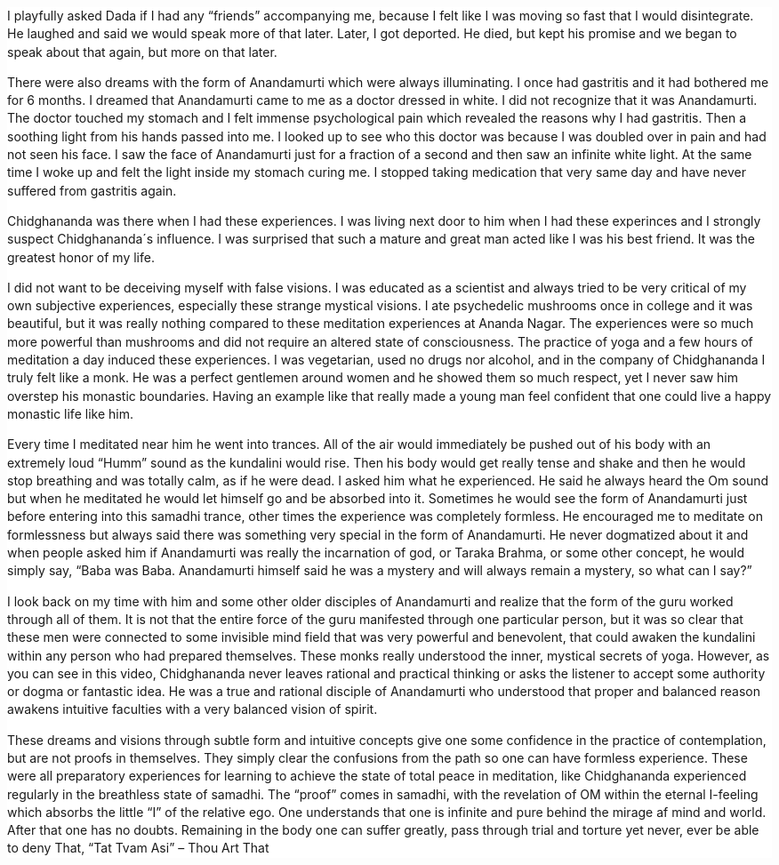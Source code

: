 I playfully asked Dada if I had any “friends” accompanying me, because I felt like I was moving so fast that I would disintegrate. He laughed and said we would speak more of that later. Later, I got deported. He died, but kept his promise and we began to speak about that again, but more on that later.

There were also dreams with the form of Anandamurti which were always illuminating. I once had gastritis and it had bothered me for 6 months. I dreamed that Anandamurti came to me as a doctor dressed in white. I did not recognize that it was Anandamurti. The doctor touched my stomach and I felt immense psychological pain which revealed the reasons why I had gastritis. Then a soothing light from his hands passed into me. I looked up to see who this doctor was because I was doubled over in pain and had not seen his face. I saw the face of Anandamurti just for a fraction of a second and then saw an infinite white light. At the same time I woke up and felt the light inside my stomach curing me. I stopped taking medication that very same day and have never suffered from gastritis again.

Chidghananda was there when I had these experiences. I was living next door to him when I had these experinces and I strongly suspect Chidghananda´s influence. I was surprised that such a mature and great man acted like I was his best friend. It was the greatest honor of my life.

I did not want to be deceiving myself with false visions. I was educated as a scientist and always tried to be very critical of my own subjective experiences, especially these strange mystical visions. I ate psychedelic mushrooms once in college and it was beautiful, but it was really nothing compared to these meditation experiences at Ananda Nagar. The experiences were so much more powerful than mushrooms and did not require an altered state of consciousness. The practice of yoga and a few hours of meditation a day induced these experiences. I was vegetarian, used no drugs nor alcohol, and in the company of Chidghananda I truly felt like a monk. He was a perfect gentlemen around women and he showed them so much respect, yet I never saw him overstep his monastic boundaries. Having an example like that really made a young man feel confident that one could live a happy monastic life like him.

Every time I meditated near him he went into trances. All of the air would immediately be pushed out of his body with an extremely loud “Humm” sound as the kundalini would rise. Then his body would get really tense and shake and then he would stop breathing and was totally calm, as if he were dead. I asked him what he experienced. He said he always heard the Om sound but when he meditated he would let himself go and be absorbed into it. Sometimes he would see the form of Anandamurti just before entering into this samadhi trance, other times the experience was completely formless. He encouraged me to meditate on formlessness but always said there was something very special in the form of Anandamurti. He never dogmatized about it and when people asked him if Anandamurti was really the incarnation of god, or Taraka Brahma, or some other concept, he would simply say, “Baba was Baba. Anandamurti himself said he was a mystery and will always remain a mystery, so what can I say?”

I look back on my time with him and some other older disciples of Anandamurti and realize that the form of the guru worked through all of them. It is not that the entire force of the guru manifested through one particular person, but it was so clear that these men were connected to some invisible mind field that was very powerful and benevolent, that could awaken the kundalini within any person who had prepared themselves. These monks really understood the inner, mystical secrets of yoga. However, as you can see in this video, Chidghananda never leaves rational and practical thinking or asks the listener to accept some authority or dogma or fantastic idea. He was a true and rational disciple of Anandamurti who understood that proper and balanced reason awakens intuitive faculties with a very balanced vision of spirit.

These dreams and visions through subtle form and intuitive concepts give one some confidence in the practice of contemplation, but are not proofs in themselves. They simply clear the confusions from the path so one can have formless experience. These were all preparatory experiences for learning to achieve the state of total peace in meditation, like Chidghananda experienced regularly in the breathless state of samadhi. The “proof” comes in samadhi, with the revelation of OM within the eternal I-feeling which absorbs the little “I” of the relative ego. One understands that one is infinite and pure behind the mirage af mind and world. After that one has no doubts. Remaining in the body one can suffer greatly, pass through trial and torture yet never, ever be able to deny That, “Tat Tvam Asi” – Thou Art That

